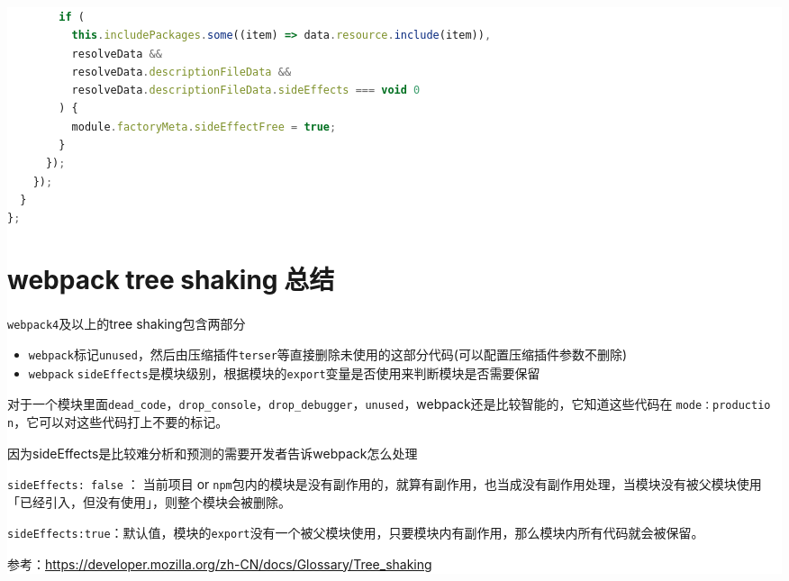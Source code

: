```js
        if (
          this.includePackages.some((item) => data.resource.include(item)),
          resolveData &&
          resolveData.descriptionFileData &&
          resolveData.descriptionFileData.sideEffects === void 0
        ) {
          module.factoryMeta.sideEffectFree = true;
        }
      });
    });
  }
};
```



# webpack tree shaking 总结

`webpack4`及以上的tree shaking包含两部分

- `webpack`标记`unused`，然后由压缩插件`terser`等直接删除未使用的这部分代码(可以配置压缩插件参数不删除)
- `webpack` `sideEffects`是模块级别，根据模块的`export`变量是否使用来判断模块是否需要保留



对于一个模块里面`dead_code`，`drop_console`，`drop_debugger`，`unused`，webpack还是比较智能的，它知道这些代码在 `mode：production`，它可以对这些代码打上不要的标记。

因为sideEffects是比较难分析和预测的需要开发者告诉webpack怎么处理

`sideEffects: false` ： 当前项目 or `npm`包内的模块是没有副作用的，就算有副作用，也当成没有副作用处理，当模块没有被父模块使用「已经引入，但没有使用」，则整个模块会被删除。

`sideEffects:true`：默认值，模块的`export`没有一个被父模块使用，只要模块内有副作用，那么模块内所有代码就会被保留。



参考：https://developer.mozilla.org/zh-CN/docs/Glossary/Tree_shaking